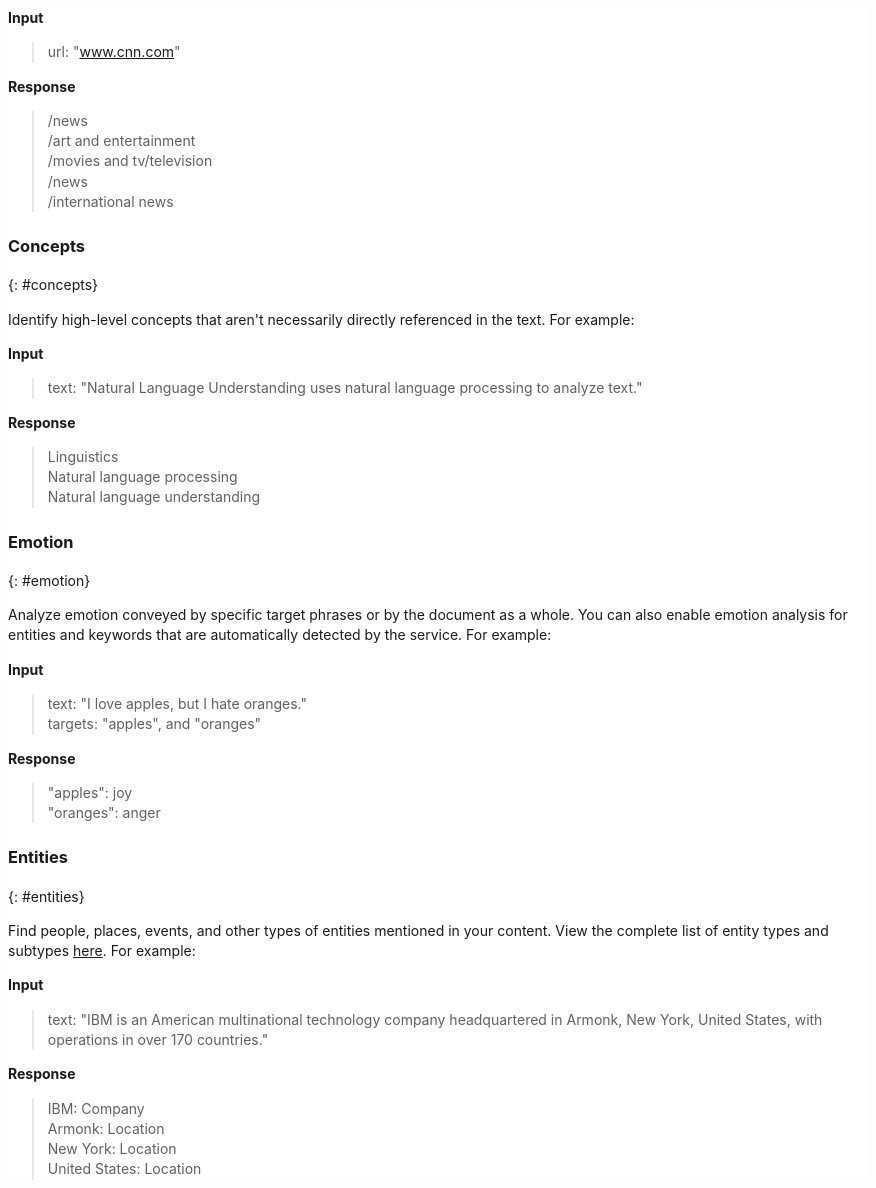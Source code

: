 **Input**
> url: "www.cnn.com"

**Response**
> /news </br>
> /art and entertainment </br>
> /movies and tv/television </br>
> /news </br>
> /international news

### Concepts
{: #concepts}

Identify high-level concepts that aren't necessarily directly referenced in the text. For example:

**Input**
> text: "Natural Language Understanding uses natural language processing to analyze text."

**Response**
> Linguistics </br>
> Natural language processing </br>
> Natural language understanding

### Emotion
{: #emotion}

Analyze emotion conveyed by specific target phrases or by the document as a whole. You can also enable emotion analysis for entities and keywords that are automatically detected by the service. For example:

**Input**
> text: "I love apples, but I hate oranges." </br>
> targets: "apples", and "oranges"

**Response**
> "apples": joy </br>
> "oranges": anger

### Entities
{: #entities}

Find people, places, events, and other types of entities mentioned in your content. View the complete list of entity types and subtypes [here](/docs/natural-language-understanding?topic=natural-language-understanding-entity-type-systems). For example:

**Input**
> text: "IBM is an American multinational technology company headquartered in Armonk, New York, United States, with operations in over 170 countries."

**Response**
> IBM: Company </br>
> Armonk: Location </br>
> New York: Location </br>
> United States: Location

